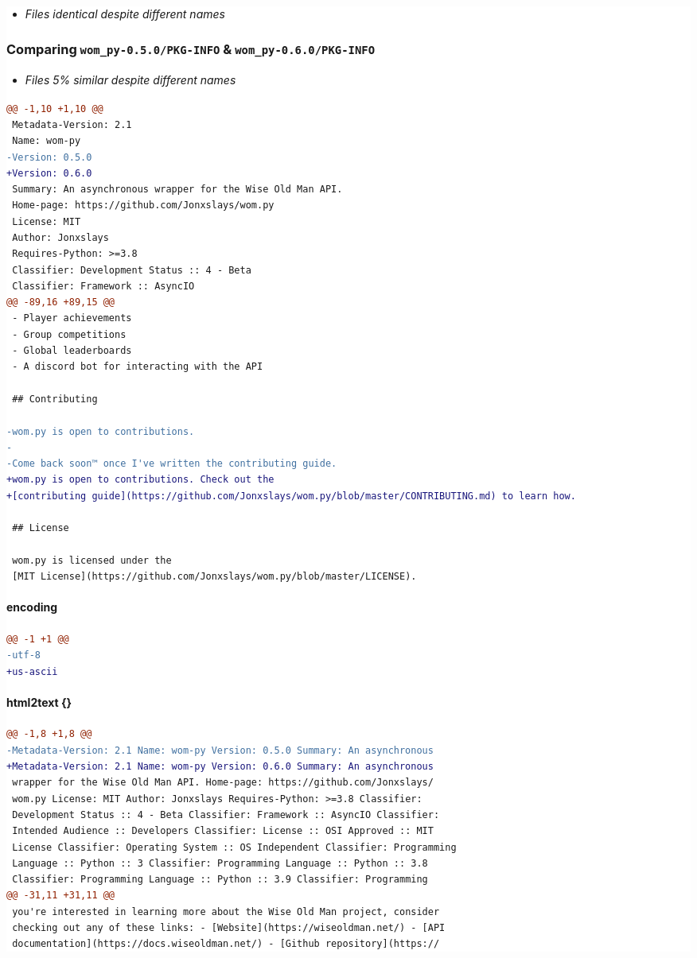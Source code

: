  * *Files identical despite different names*

### Comparing `wom_py-0.5.0/PKG-INFO` & `wom_py-0.6.0/PKG-INFO`

 * *Files 5% similar despite different names*

```diff
@@ -1,10 +1,10 @@
 Metadata-Version: 2.1
 Name: wom-py
-Version: 0.5.0
+Version: 0.6.0
 Summary: An asynchronous wrapper for the Wise Old Man API.
 Home-page: https://github.com/Jonxslays/wom.py
 License: MIT
 Author: Jonxslays
 Requires-Python: >=3.8
 Classifier: Development Status :: 4 - Beta
 Classifier: Framework :: AsyncIO
@@ -89,16 +89,15 @@
 - Player achievements
 - Group competitions
 - Global leaderboards
 - A discord bot for interacting with the API
 
 ## Contributing
 
-wom.py is open to contributions.
-
-Come back soon™ once I've written the contributing guide.
+wom.py is open to contributions. Check out the
+[contributing guide](https://github.com/Jonxslays/wom.py/blob/master/CONTRIBUTING.md) to learn how.
 
 ## License
 
 wom.py is licensed under the
 [MIT License](https://github.com/Jonxslays/wom.py/blob/master/LICENSE).
```

#### encoding

```diff
@@ -1 +1 @@
-utf-8
+us-ascii
```

#### html2text {}

```diff
@@ -1,8 +1,8 @@
-Metadata-Version: 2.1 Name: wom-py Version: 0.5.0 Summary: An asynchronous
+Metadata-Version: 2.1 Name: wom-py Version: 0.6.0 Summary: An asynchronous
 wrapper for the Wise Old Man API. Home-page: https://github.com/Jonxslays/
 wom.py License: MIT Author: Jonxslays Requires-Python: >=3.8 Classifier:
 Development Status :: 4 - Beta Classifier: Framework :: AsyncIO Classifier:
 Intended Audience :: Developers Classifier: License :: OSI Approved :: MIT
 License Classifier: Operating System :: OS Independent Classifier: Programming
 Language :: Python :: 3 Classifier: Programming Language :: Python :: 3.8
 Classifier: Programming Language :: Python :: 3.9 Classifier: Programming
@@ -31,11 +31,11 @@
 you're interested in learning more about the Wise Old Man project, consider
 checking out any of these links: - [Website](https://wiseoldman.net/) - [API
 documentation](https://docs.wiseoldman.net/) - [Github repository](https://
```